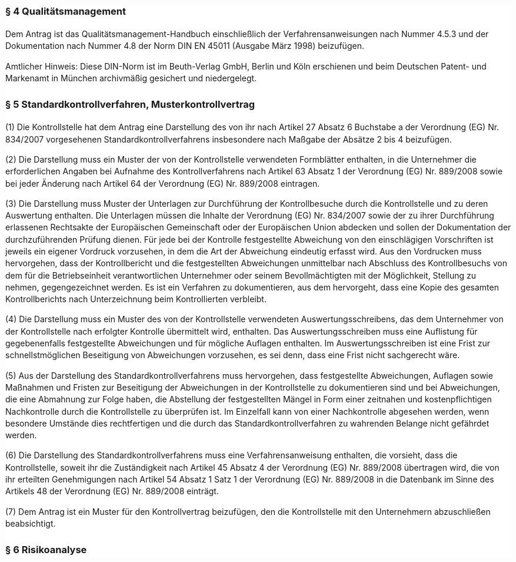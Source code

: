 ### § 4 Qualitätsmanagement

Dem Antrag ist das Qualitätsmanagement-Handbuch einschließlich der Verfahrensanweisungen nach Nummer 4.5.3 und der Dokumentation nach Nummer 4.8 der Norm DIN EN 45011 (Ausgabe März 1998) beizufügen.

Amtlicher Hinweis: Diese DIN-Norm ist im Beuth-Verlag GmbH, Berlin und Köln erschienen und beim Deutschen Patent- und Markenamt in München archivmäßig gesichert und niedergelegt.

### § 5 Standardkontrollverfahren, Musterkontrollvertrag

(1) Die Kontrollstelle hat dem Antrag eine Darstellung des von ihr nach Artikel 27 Absatz 6 Buchstabe a der Verordnung (EG) Nr. 834/2007 vorgesehenen Standardkontrollverfahrens insbesondere nach Maßgabe der Absätze 2 bis 4 beizufügen.

(2) Die Darstellung muss ein Muster der von der Kontrollstelle verwendeten Formblätter enthalten, in die Unternehmer die erforderlichen Angaben bei Aufnahme des Kontrollverfahrens nach Artikel 63 Absatz 1 der Verordnung (EG) Nr. 889/2008 sowie bei jeder Änderung nach Artikel 64 der Verordnung (EG) Nr. 889/2008 eintragen.

(3) Die Darstellung muss Muster der Unterlagen zur Durchführung der Kontrollbesuche durch die Kontrollstelle und zu deren Auswertung enthalten. Die Unterlagen müssen die Inhalte der Verordnung (EG) Nr. 834/2007 sowie der zu ihrer Durchführung erlassenen Rechtsakte der Europäischen Gemeinschaft oder der Europäischen Union abdecken und sollen der Dokumentation der durchzuführenden Prüfung dienen. Für jede bei der Kontrolle festgestellte Abweichung von den einschlägigen Vorschriften ist jeweils ein eigener Vordruck vorzusehen, in dem die Art der Abweichung eindeutig erfasst wird. Aus den Vordrucken muss hervorgehen, dass der Kontrollbericht und die festgestellten Abweichungen unmittelbar nach Abschluss des Kontrollbesuchs von dem für die Betriebseinheit verantwortlichen Unternehmer oder seinem Bevollmächtigten mit der Möglichkeit, Stellung zu nehmen, gegengezeichnet werden. Es ist ein Verfahren zu dokumentieren, aus dem hervorgeht, dass eine Kopie des gesamten Kontrollberichts nach Unterzeichnung beim Kontrollierten verbleibt.

(4) Die Darstellung muss ein Muster des von der Kontrollstelle verwendeten Auswertungsschreibens, das dem Unternehmer von der Kontrollstelle nach erfolgter Kontrolle übermittelt wird, enthalten. Das Auswertungsschreiben muss eine Auflistung für gegebenenfalls festgestellte Abweichungen und für mögliche Auflagen enthalten. Im Auswertungsschreiben ist eine Frist zur schnellstmöglichen Beseitigung von Abweichungen vorzusehen, es sei denn, dass eine Frist nicht sachgerecht wäre.

(5) Aus der Darstellung des Standardkontrollverfahrens muss hervorgehen, dass festgestellte Abweichungen, Auflagen sowie Maßnahmen und Fristen zur Beseitigung der Abweichungen in der Kontrollstelle zu dokumentieren sind und bei Abweichungen, die eine Abmahnung zur Folge haben, die Abstellung der festgestellten Mängel in Form einer zeitnahen und kostenpflichtigen Nachkontrolle durch die Kontrollstelle zu überprüfen ist. Im Einzelfall kann von einer Nachkontrolle abgesehen werden, wenn besondere Umstände dies rechtfertigen und die durch das Standardkontrollverfahren zu wahrenden Belange nicht gefährdet werden.

(6) Die Darstellung des Standardkontrollverfahrens muss eine Verfahrensanweisung enthalten, die vorsieht, dass die Kontrollstelle, soweit ihr die Zuständigkeit nach Artikel 45 Absatz 4 der Verordnung (EG) Nr. 889/2008 übertragen wird, die von ihr erteilten Genehmigungen nach Artikel 54 Absatz 1 Satz 1 der Verordnung (EG) Nr. 889/2008 in die Datenbank im Sinne des Artikels 48 der Verordnung (EG) Nr. 889/2008 einträgt.

(7) Dem Antrag ist ein Muster für den Kontrollvertrag beizufügen, den die Kontrollstelle mit den Unternehmern abzuschließen beabsichtigt.

### § 6 Risikoanalyse
